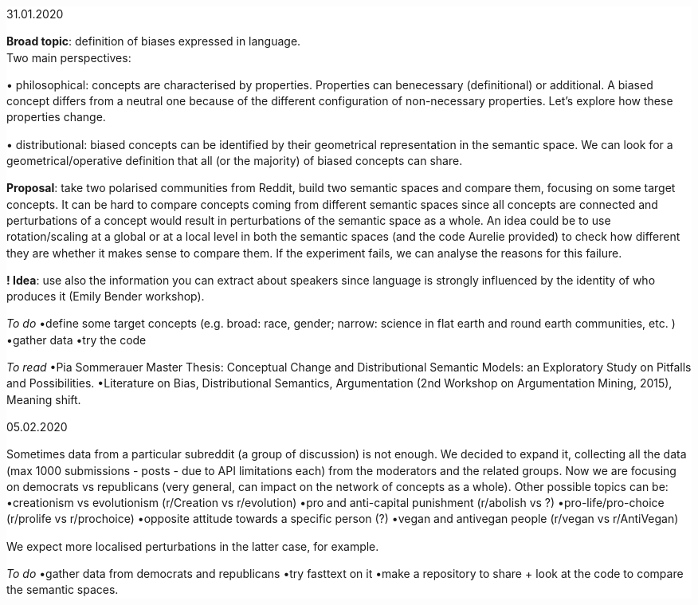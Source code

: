 31.01.2020

__Broad topic__:  definition of biases expressed in language.  
Two main perspectives:

• philosophical:  concepts are characterised by properties.  Properties can benecessary (definitional) or additional.  A biased concept differs from a neutral one because of the different configuration of non-necessary properties. Let’s explore how these properties change.

• distributional:  biased concepts can be identified by their geometrical representation in the semantic space. We can look for a geometrical/operative definition that all (or the majority) of biased concepts can share.

__Proposal__:  take  two  polarised  communities  from  Reddit,  build  two  semantic spaces and compare them, focusing on some target concepts.  It can be hard to compare concepts coming from different semantic spaces since all concepts are connected and perturbations of a concept would result in perturbations of the semantic space as a whole.  An idea could be to use rotation/scaling at a global or at a local level in both the semantic spaces (and the code Aurelie provided) to check how different they are whether it makes sense to compare them.  If the experiment fails, we can analyse the reasons for this failure.

__! Idea__:  use  also  the  information  you  can  extract  about  speakers  since  language is strongly influenced by the identity of who produces it (Emily Bender workshop).

_To do_
•define some target concepts (e.g.  broad:  race, gender; narrow:  science in flat earth and round earth communities, etc.  )
•gather data
•try the code


_To read_
•Pia Sommerauer Master Thesis:  Conceptual Change and Distributional Semantic Models:  an Exploratory Study on Pitfalls and Possibilities.
•Literature on Bias, Distributional Semantics, Argumentation (2nd Workshop on Argumentation Mining, 2015), Meaning shift.


05.02.2020

Sometimes  data  from  a  particular  subreddit  (a  group  of  discussion)  is  not enough.  We decided to expand it, collecting all the data (max 1000 submissions -  posts  -  due  to  API  limitations  each)  from  the  moderators  and  the  related groups.  Now we are focusing on democrats vs republicans (very general,  can impact on the network of concepts as a whole).  Other possible topics can be:
•creationism vs evolutionism (r/Creation vs r/evolution)
•pro and anti-capital punishment (r/abolish vs ?)
•pro-life/pro-choice (r/prolife vs r/prochoice)
•opposite attitude towards a specific person (?)
•vegan and antivegan people (r/vegan vs r/AntiVegan)

We expect more localised perturbations in the latter case, for example.

_To do_
•gather data from democrats and republicans
•try fasttext on it
•make a repository to share + look at the code to compare the semantic spaces.
